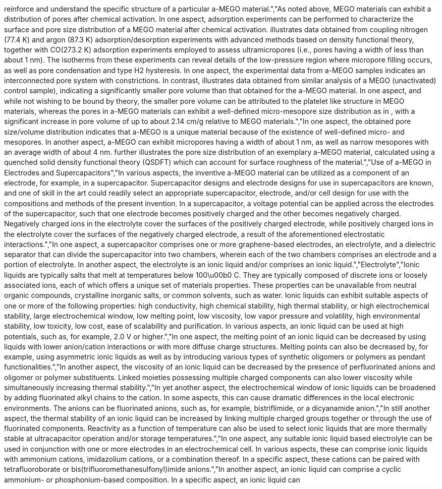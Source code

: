 reinforce and understand the specific structure of a particular a-MEGO material.","As noted above, MEGO materials can exhibit a distribution of pores after chemical activation. In one aspect, adsorption experiments can be performed to characterize the surface and pore size distribution of a MEGO material after chemical activation.  illustrates data obtained from coupling nitrogen (77.4 K) and argon (87.3 K) adsorption\/desorption experiments with advanced methods based on density functional theory, together with CO(273.2 K) adsorption experiments employed to assess ultramicropores (i.e., pores having a width of less than about 1 nm). The isotherms from these experiments can reveal details of the low-pressure region where micropore filling occurs, as well as pore condensation and type H2 hysteresis. In one aspect, the experimental data from a-MEGO samples indicates an interconnected pore system with constrictions. In contrast,  illustrates data obtained from similar analysis of a MEGO (unactivated) control sample), indicating a significantly smaller pore volume than that obtained for the a-MEGO material. In one aspect, and while not wishing to be bound by theory, the smaller pore volume can be attributed to the platelet like structure in MEGO materials, whereas the pores in a-MEGO materials can exhibit a well-defined micro-mesopore size distribution as in , with a significant increase in pore volume of up to about 2.14 cm\/g relative to MEGO materials.","In one aspect, the obtained pore size\/volume distribution indicates that a-MEGO is a unique material because of the existence of well-defined micro- and mesopores. In another aspect, a-MEGO can exhibit micropores having a width of about 1 nm, as well as narrow mesopores with an average width of about 4 nm.  further illustrates the pore size distribution of an exemplary a-MEGO material, calculated using a quenched solid density functional theory (QSDFT) which can account for surface roughness of the material.","Use of a-MEGO in Electrodes and Supercapacitors","In various aspects, the inventive a-MEGO material can be utilized as a component of an electrode, for example, in a supercapacitor. Supercapacitor designs and electrode designs for use in supercapacitors are known, and one of skill in the art could readily select an appropriate supercapacitor, electrode, and\/or cell design for use with the compositions and methods of the present invention. In a supercapacitor, a voltage potential can be applied across the electrodes of the supercapacitor, such that one electrode becomes positively charged and the other becomes negatively charged. Negatively charged ions in the electrolyte cover the surfaces of the positively charged electrode, while positively charged ions in the electrolyte cover the surfaces of the negatively charged electrode, a result of the aforementioned electrostatic interactions.","In one aspect, a supercapacitor comprises one or more graphene-based electrodes, an electrolyte, and a dielectric separator that can divide the supercapacitor into two chambers, wherein each of the two chambers comprises an electrode and a portion of electrolyte. In another aspect, the electrolyte is an ionic liquid and\/or comprises an ionic liquid.","Electrolyte","Ionic liquids are typically salts that melt at temperatures below 100\u00b0 C. They are typically composed of discrete ions or loosely associated ions, each of which offers a unique set of materials properties. These properties can be unavailable from neutral organic compounds, crystalline inorganic salts, or common solvents, such as water. Ionic liquids can exhibit suitable aspects of one or more of the following properties: high conductivity, high chemical stability, high thermal stability, or high electrochemical stability, large electrochemical window, low melting point, low viscosity, low vapor pressure and volatility, high environmental stability, low toxicity, low cost, ease of scalability and purification. In various aspects, an ionic liquid can be used at high potentials, such as, for example, 2.0 V or higher.","In one aspect, the melting point of an ionic liquid can be decreased by using liquids with lower anion\/cation interactions or with more diffuse charge structures. Melting points can also be decreased by, for example, using asymmetric ionic liquids as well as by introducing various types of synthetic oligomers or polymers as pendant functionalities.","In another aspect, the viscosity of an ionic liquid can be decreased by the presence of perfluorinated anions and oligomer or polymer substituents. Linked moieties possessing multiple charged components can also lower viscosity while simultaneously increasing thermal stability.","In yet another aspect, the electrochemical window of ionic liquids can be broadened by adding fluorinated alkyl chains to the cation. In some aspects, this can cause dramatic differences in the local electronic environments. The anions can be fluorinated anions, such as, for example, bistriflimide, or a dicyanamide anion.","In still another aspect, the thermal stability of an ionic liquid can be increased by linking multiple charged groups together or through the use of fluorinated components. Reactivity as a function of temperature can also be used to select ionic liquids that are more thermally stable at ultracapacitor operation and\/or storage temperatures.","In one aspect, any suitable ionic liquid based electrolyte can be used in conjunction with one or more electrodes in an electrochemical cell. In various aspects, these can comprise ionic liquids with ammonium cations, imidazolium cations, or a combination thereof. In a specific aspect, these cations can be paired with tetrafluoroborate or bis(trifluoromethanesulfonyl)imide anions.","In another aspect, an ionic liquid can comprise a cyclic ammonium- or phosphonium-based composition. In a specific aspect, an ionic liquid can
